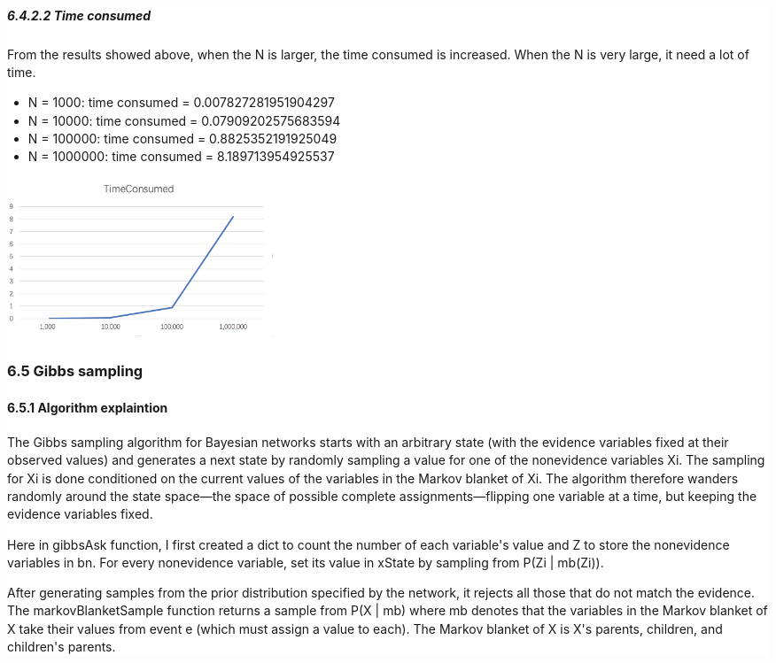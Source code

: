 ##### 6.4.2.2 Time consumed
From the results showed above, when the N is larger, the time consumed is increased. When the N is very large, it need a lot of time.
* N = 1000: time consumed = 0.007827281951904297
* N = 10000: time consumed = 0.07909202575683594
* N = 100000: time consumed = 0.8825352191925049
* N = 1000000: time consumed = 8.189713954925537

<img src="pictures/pic6.4.2.2.1.png" width="300">

### 6.5 Gibbs sampling
#### 6.5.1 Algorithm explaintion
The Gibbs sampling algorithm for Bayesian networks starts with an arbitrary state (with the evidence variables fixed at their observed values) and generates a next state by randomly sampling a value for one of the nonevidence variables Xi. The sampling for Xi is done conditioned on the current values of the variables in the Markov blanket of Xi. The algorithm therefore wanders randomly around the state space—the space of possible complete assignments—flipping one variable at a time, but keeping the evidence variables fixed.

Here in gibbsAsk function, I first created a dict to count the number of each variable's value and Z to store the nonevidence variables in bn. For every nonevidence variable, set its value in xState by sampling from P(Zi | mb(Zi)).

After generating samples from the prior distribution specified by the network, it rejects all those that do not match the evidence. The markovBlanketSample function returns a sample from P(X | mb) where mb denotes that the variables in the Markov blanket of X take their values from event e (which must assign a value to each). The Markov blanket of X is X's parents, children, and children's parents.
